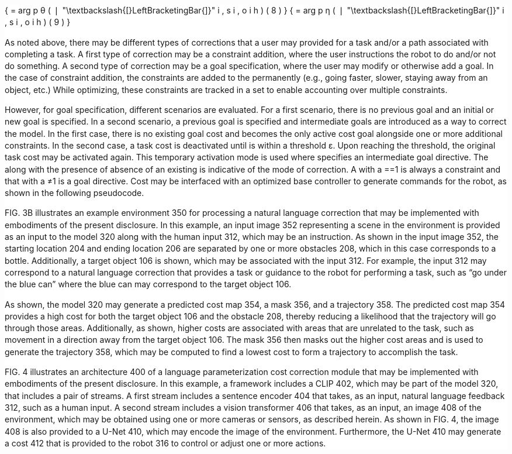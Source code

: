 { = arg p θ ( ❘ "\textbackslash{[}LeftBracketingBar{]}" i , s i , o i h
) ( 8 ) }
{ = arg p η ( ❘ "\textbackslash{[}LeftBracketingBar{]}" i , s i , o i h
) ( 9 ) }

As noted above, there may be different types of corrections that a user may provided for a task and/or a path associated with completing a task. A first type of correction may be a constraint addition, where the user instructions the robot to do and/or not do something. A second type of correction may be a goal specification, where the user may modify or otherwise add a goal. In the case of constraint addition, the constraints are added to the  permanently (e.g., going faster, slower, staying away from an object, etc.) While optimizing, these constraints are tracked in a set  to enable accounting over multiple constraints.

However, for goal specification, different scenarios are evaluated. For a first scenario, there is no previous goal and an initial or new goal is specified. In a second scenario, a previous goal is specified and intermediate goals are introduced as a way to correct the model. In the first case, there is no existing goal cost and  becomes the only active cost goal alongside one or more additional constraints. In the second case, a task cost  is deactivated until  is within a threshold ε. Upon reaching the threshold, the original task cost may be activated again. This temporary activation mode is used where  specifies an intermediate goal directive. The  along with the presence of absence of an existing  is indicative of the mode of correction. A  with a ==1 is always a constraint and that with a ≠1 is a goal directive. Cost may be interfaced with an optimized base controller to generate commands for the robot, as shown in the following pseudocode.

FIG. 3B illustrates an example environment 350 for processing a natural language correction that may be implemented with embodiments of the present disclosure. In this example, an input image 352 representing a scene in the environment is provided as an input to the model 320 along with the human input 312, which may be an instruction. As shown in the input image 352, the starting location 204 and ending location 206 are separated by one or more obstacles 208, which in this case corresponds to a bottle. Additionally, a target object 106 is shown, which may be associated with the input 312. For example, the input 312 may correspond to a natural language correction that provides a task or guidance to the robot for performing a task, such as “go under the blue can” where the blue can may correspond to the target object 106.

As shown, the model 320 may generate a predicted cost map 354, a mask 356, and a trajectory 358. The predicted cost map 354 provides a high cost for both the target object 106 and the obstacle 208, thereby reducing a likelihood that the trajectory will go through those areas. Additionally, as shown, higher costs are associated with areas that are unrelated to the task, such as movement in a direction away from the target object 106. The mask 356 then masks out the higher cost areas and is used to generate the trajectory 358, which may be computed to find a lowest cost to form a trajectory to accomplish the task.

FIG. 4 illustrates an architecture 400 of a language parameterization cost correction module that may be implemented with embodiments of the present disclosure. In this example, a framework includes a CLIP 402, which may be part of the model 320, that includes a pair of streams. A first stream includes a sentence encoder 404 that takes, as an input, natural language feedback 312, such as a human input. A second stream includes a vision transformer 406 that takes, as an input, an image 408 of the environment, which may be obtained using one or more cameras or sensors, as described herein. As shown in FIG. 4, the image 408 is also provided to a U-Net 410, which may encode the image of the environment. Furthermore, the U-Net 410 may generate a cost 412 that is provided to the robot 316 to control or adjust one or more actions.
